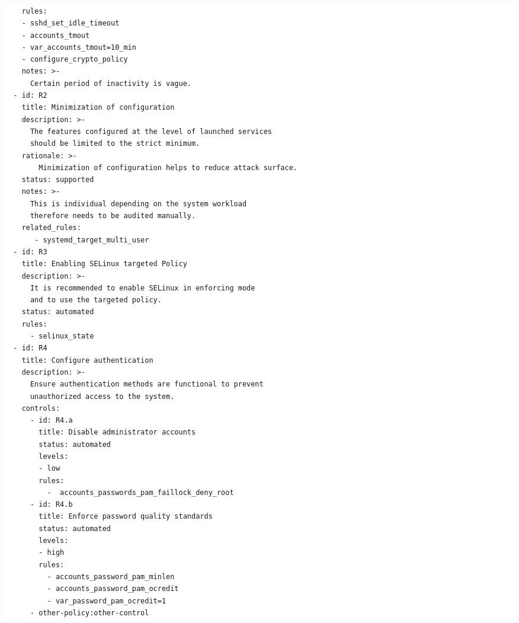 ```
    rules:
    - sshd_set_idle_timeout
    - accounts_tmout
    - var_accounts_tmout=10_min
    - configure_crypto_policy
    notes: >-
      Certain period of inactivity is vague.
  - id: R2
    title: Minimization of configuration
    description: >-
      The features configured at the level of launched services
      should be limited to the strict minimum.
    rationale: >-
        Minimization of configuration helps to reduce attack surface.
    status: supported
    notes: >-
      This is individual depending on the system workload
      therefore needs to be audited manually.
    related_rules:
       - systemd_target_multi_user
  - id: R3
    title: Enabling SELinux targeted Policy
    description: >-
      It is recommended to enable SELinux in enforcing mode
      and to use the targeted policy.
    status: automated
    rules:
      - selinux_state
  - id: R4
    title: Configure authentication
    description: >-
      Ensure authentication methods are functional to prevent
      unauthorized access to the system.
    controls:
      - id: R4.a
        title: Disable administrator accounts
        status: automated
        levels:
        - low
        rules:
          -  accounts_passwords_pam_faillock_deny_root
      - id: R4.b
        title: Enforce password quality standards
        status: automated
        levels:
        - high
        rules:
          - accounts_password_pam_minlen
          - accounts_password_pam_ocredit
          - var_password_pam_ocredit=1
      - other-policy:other-control
```
